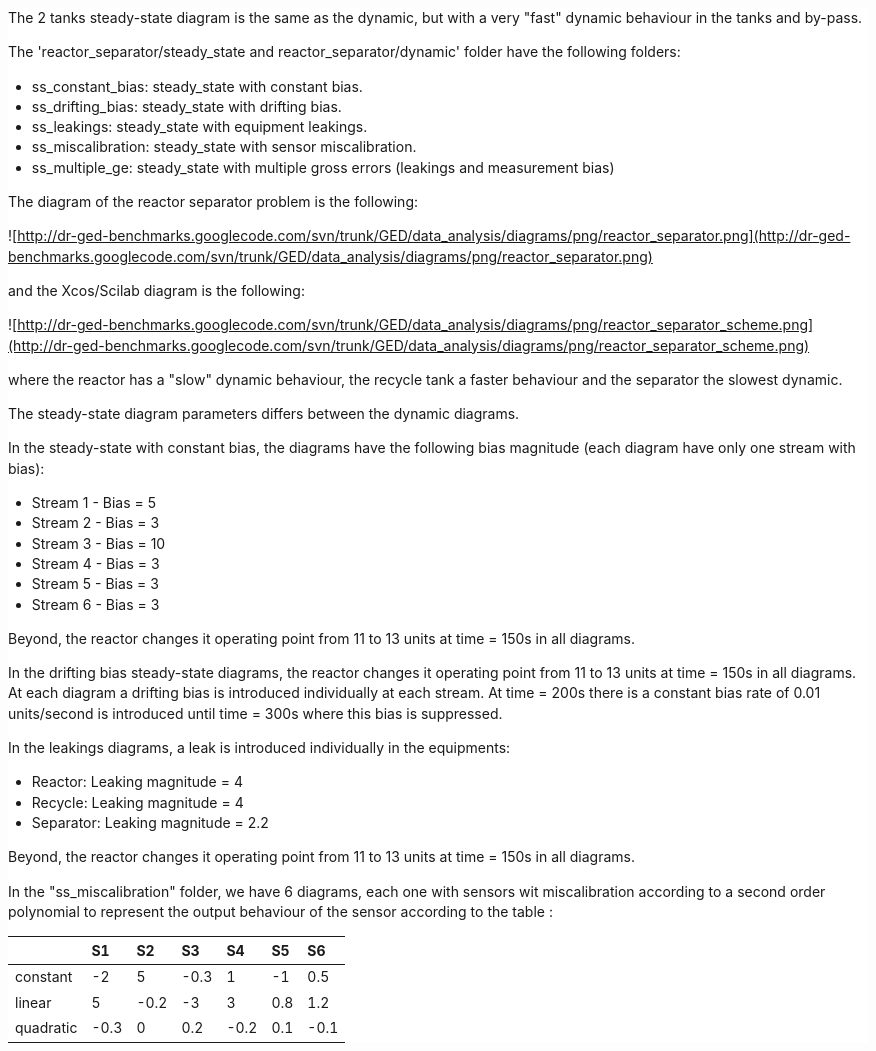 
The 2 tanks steady-state diagram is the same as the dynamic, but with a very "fast" dynamic behaviour in the tanks and by-pass.



The 'reactor\_separator/steady\_state and reactor\_separator/dynamic' folder have the following folders:

  * ss\_constant\_bias: steady\_state with constant bias.
  * ss\_drifting\_bias: steady\_state with drifting bias.
  * ss\_leakings: steady\_state with equipment leakings.
  * ss\_miscalibration: steady\_state with sensor miscalibration.
  * ss\_multiple\_ge: steady\_state with multiple gross errors (leakings and measurement bias)

The diagram of the reactor separator problem is the following:

![http://dr-ged-benchmarks.googlecode.com/svn/trunk/GED/data_analysis/diagrams/png/reactor_separator.png](http://dr-ged-benchmarks.googlecode.com/svn/trunk/GED/data_analysis/diagrams/png/reactor_separator.png)

and the Xcos/Scilab diagram is the following:

![http://dr-ged-benchmarks.googlecode.com/svn/trunk/GED/data_analysis/diagrams/png/reactor_separator_scheme.png](http://dr-ged-benchmarks.googlecode.com/svn/trunk/GED/data_analysis/diagrams/png/reactor_separator_scheme.png)

where the reactor has a "slow" dynamic behaviour, the recycle tank a faster behaviour and the separator the slowest dynamic.


The steady-state diagram parameters differs between the dynamic diagrams.

In the steady-state with constant bias, the diagrams have the following bias magnitude (each diagram have only one stream with bias):

  * Stream 1 - Bias = 5
  * Stream 2 - Bias = 3
  * Stream 3 - Bias = 10
  * Stream 4 - Bias = 3
  * Stream 5 - Bias = 3
  * Stream 6 - Bias = 3

Beyond, the reactor changes it operating point from 11 to 13 units at time = 150s in all diagrams.


In the drifting bias steady-state diagrams, the reactor changes it operating point from 11 to 13 units at time = 150s in all diagrams. At each diagram a drifting bias is introduced individually at each stream. At time = 200s there is a constant bias rate of 0.01 units/second is introduced until time = 300s where this bias is suppressed.

In the leakings diagrams, a leak is introduced individually in the equipments:

  * Reactor: Leaking magnitude = 4
  * Recycle: Leaking magnitude = 4
  * Separator: Leaking magnitude = 2.2

Beyond, the reactor changes it operating point from 11 to 13 units at time = 150s in all diagrams.

In the "ss\_miscalibration" folder, we have 6 diagrams, each one with sensors wit miscalibration according to a second order polynomial to represent the output behaviour of the sensor according to the table :

|           | S1 | S2   | S3   | S4   | S5 | S6   |
|:----------|:---|:-----|:-----|:-----|:---|:-----|
| constant  | -2 | 5    | -0.3 | 1    | -1  | 0.5  |
| linear    | 5  |  -0.2 | -3   | 3    | 0.8 | 1.2  |
| quadratic |-0.3| 0    | 0.2  |-0.2  | 0.1 | -0.1 |
